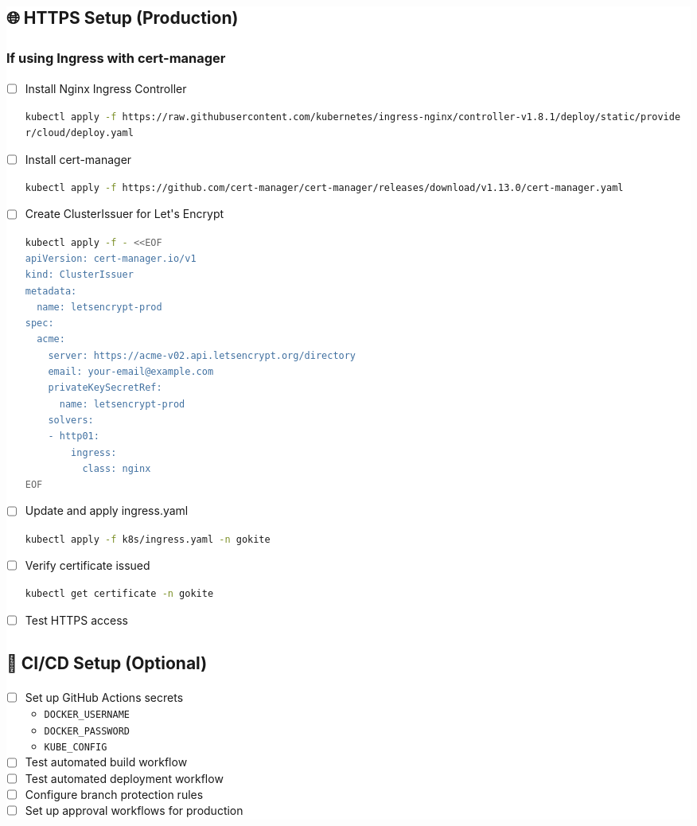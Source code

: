 ## 🌐 HTTPS Setup (Production)

### If using Ingress with cert-manager

- [ ] Install Nginx Ingress Controller
  ```bash
  kubectl apply -f https://raw.githubusercontent.com/kubernetes/ingress-nginx/controller-v1.8.1/deploy/static/provider/cloud/deploy.yaml
  ```
- [ ] Install cert-manager
  ```bash
  kubectl apply -f https://github.com/cert-manager/cert-manager/releases/download/v1.13.0/cert-manager.yaml
  ```
- [ ] Create ClusterIssuer for Let's Encrypt
  ```bash
  kubectl apply -f - <<EOF
  apiVersion: cert-manager.io/v1
  kind: ClusterIssuer
  metadata:
    name: letsencrypt-prod
  spec:
    acme:
      server: https://acme-v02.api.letsencrypt.org/directory
      email: your-email@example.com
      privateKeySecretRef:
        name: letsencrypt-prod
      solvers:
      - http01:
          ingress:
            class: nginx
  EOF
  ```
- [ ] Update and apply ingress.yaml
  ```bash
  kubectl apply -f k8s/ingress.yaml -n gokite
  ```
- [ ] Verify certificate issued
  ```bash
  kubectl get certificate -n gokite
  ```
- [ ] Test HTTPS access

## 🔄 CI/CD Setup (Optional)

- [ ] Set up GitHub Actions secrets
  - `DOCKER_USERNAME`
  - `DOCKER_PASSWORD`
  - `KUBE_CONFIG`
- [ ] Test automated build workflow
- [ ] Test automated deployment workflow
- [ ] Configure branch protection rules
- [ ] Set up approval workflows for production
